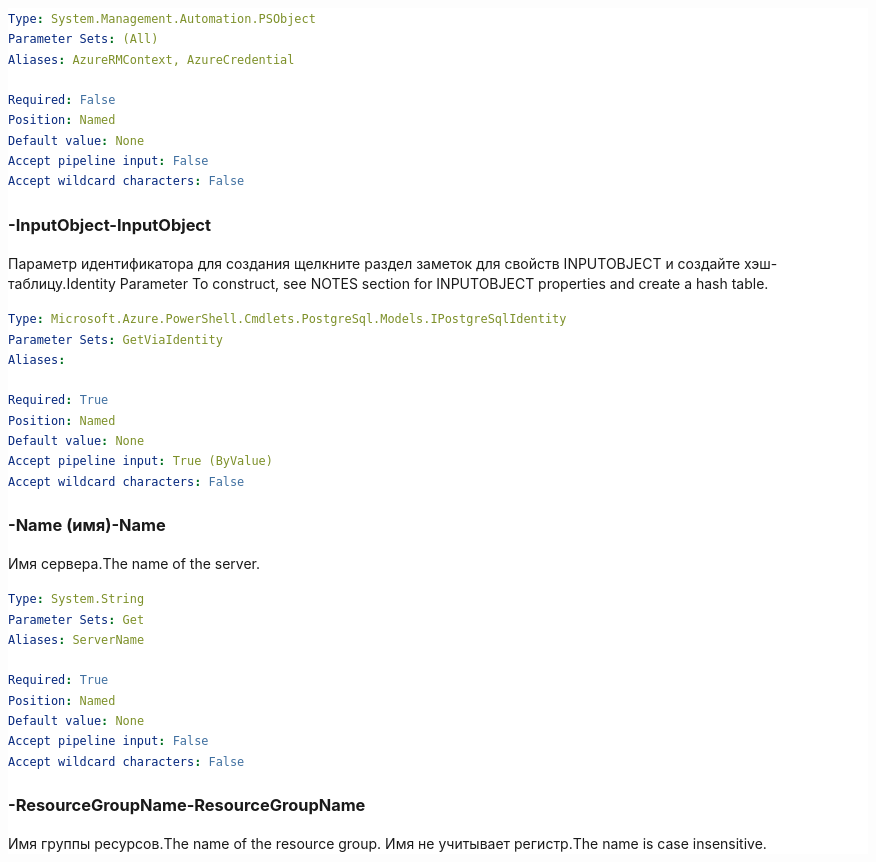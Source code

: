 ```yaml
Type: System.Management.Automation.PSObject
Parameter Sets: (All)
Aliases: AzureRMContext, AzureCredential

Required: False
Position: Named
Default value: None
Accept pipeline input: False
Accept wildcard characters: False
```

### <span data-ttu-id="94d19-123">-InputObject</span><span class="sxs-lookup"><span data-stu-id="94d19-123">-InputObject</span></span>
<span data-ttu-id="94d19-124">Параметр идентификатора для создания щелкните раздел заметок для свойств INPUTOBJECT и создайте хэш-таблицу.</span><span class="sxs-lookup"><span data-stu-id="94d19-124">Identity Parameter To construct, see NOTES section for INPUTOBJECT properties and create a hash table.</span></span>

```yaml
Type: Microsoft.Azure.PowerShell.Cmdlets.PostgreSql.Models.IPostgreSqlIdentity
Parameter Sets: GetViaIdentity
Aliases:

Required: True
Position: Named
Default value: None
Accept pipeline input: True (ByValue)
Accept wildcard characters: False
```

### <span data-ttu-id="94d19-125">-Name (имя)</span><span class="sxs-lookup"><span data-stu-id="94d19-125">-Name</span></span>
<span data-ttu-id="94d19-126">Имя сервера.</span><span class="sxs-lookup"><span data-stu-id="94d19-126">The name of the server.</span></span>

```yaml
Type: System.String
Parameter Sets: Get
Aliases: ServerName

Required: True
Position: Named
Default value: None
Accept pipeline input: False
Accept wildcard characters: False
```

### <span data-ttu-id="94d19-127">-ResourceGroupName</span><span class="sxs-lookup"><span data-stu-id="94d19-127">-ResourceGroupName</span></span>
<span data-ttu-id="94d19-128">Имя группы ресурсов.</span><span class="sxs-lookup"><span data-stu-id="94d19-128">The name of the resource group.</span></span>
<span data-ttu-id="94d19-129">Имя не учитывает регистр.</span><span class="sxs-lookup"><span data-stu-id="94d19-129">The name is case insensitive.</span></span>
